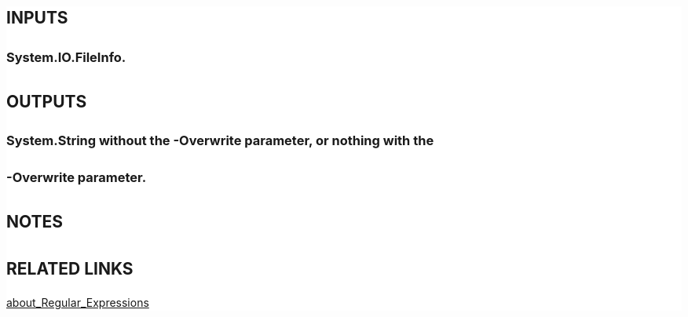 ## INPUTS

### System.IO.FileInfo.
## OUTPUTS

### System.String without the -Overwrite parameter, or nothing with the
### -Overwrite parameter.
## NOTES

## RELATED LINKS

[about_Regular_Expressions]()

